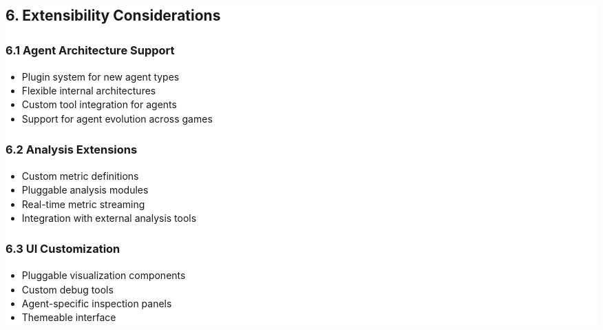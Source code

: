 ## 6. Extensibility Considerations

### 6.1 Agent Architecture Support
- Plugin system for new agent types
- Flexible internal architectures
- Custom tool integration for agents
- Support for agent evolution across games

### 6.2 Analysis Extensions
- Custom metric definitions
- Pluggable analysis modules
- Real-time metric streaming
- Integration with external analysis tools

### 6.3 UI Customization
- Pluggable visualization components
- Custom debug tools
- Agent-specific inspection panels
- Themeable interface